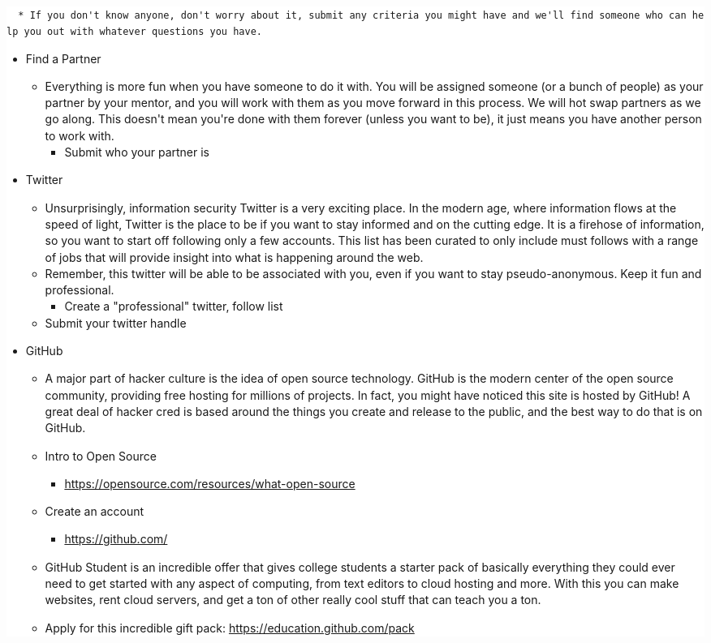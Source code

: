       * If you don't know anyone, don't worry about it, submit any criteria you might have and we'll find someone who can help you out with whatever questions you have. 
	 
   * Find a Partner
      * Everything is more fun when you have someone to do it with. You will be assigned someone (or a bunch of people) as your partner by your mentor, and you will work with them as you move forward in this process. We will hot swap partners as we go along. This doesn't mean you're done with them forever (unless you want to be), it just means you have another person to work with.
         * Submit who your partner is
	 
   * Twitter
      * Unsurprisingly, information security Twitter is a very exciting place. In the modern age, where information flows at the speed of light, Twitter is the place to be if you want to stay informed and on the cutting edge. It is a firehose of information, so you want to start off following only a few accounts. This list has been curated to only include must follows with a range of jobs that will provide insight into what is happening around the web. 
      * Remember, this twitter will be able to be associated with you, even if you want to stay pseudo-anonymous. Keep it fun and professional.
         * Create a "professional" twitter, follow list
	 * Submit your twitter handle
	 
   * GitHub
      * A major part of hacker culture is the idea of open source technology. GitHub is the modern center of the open source community, providing free hosting for millions of projects. In fact, you might have noticed this site is hosted by GitHub! A great deal of hacker cred is based around the things you create and release to the public, and the best way to do that is on GitHub. 
      * Intro to Open Source
         * https://opensource.com/resources/what-open-source
 
      * Create an account
         * https://github.com/
	 
      * GitHub Student is an incredible offer that gives college students a starter pack of basically everything they could ever need to get started with any aspect of computing, from text editors to cloud hosting and more. With this you can make websites, rent cloud servers, and get a ton of other really cool stuff that can teach you a ton. 

       * Apply for this incredible gift pack: https://education.github.com/pack
	 

